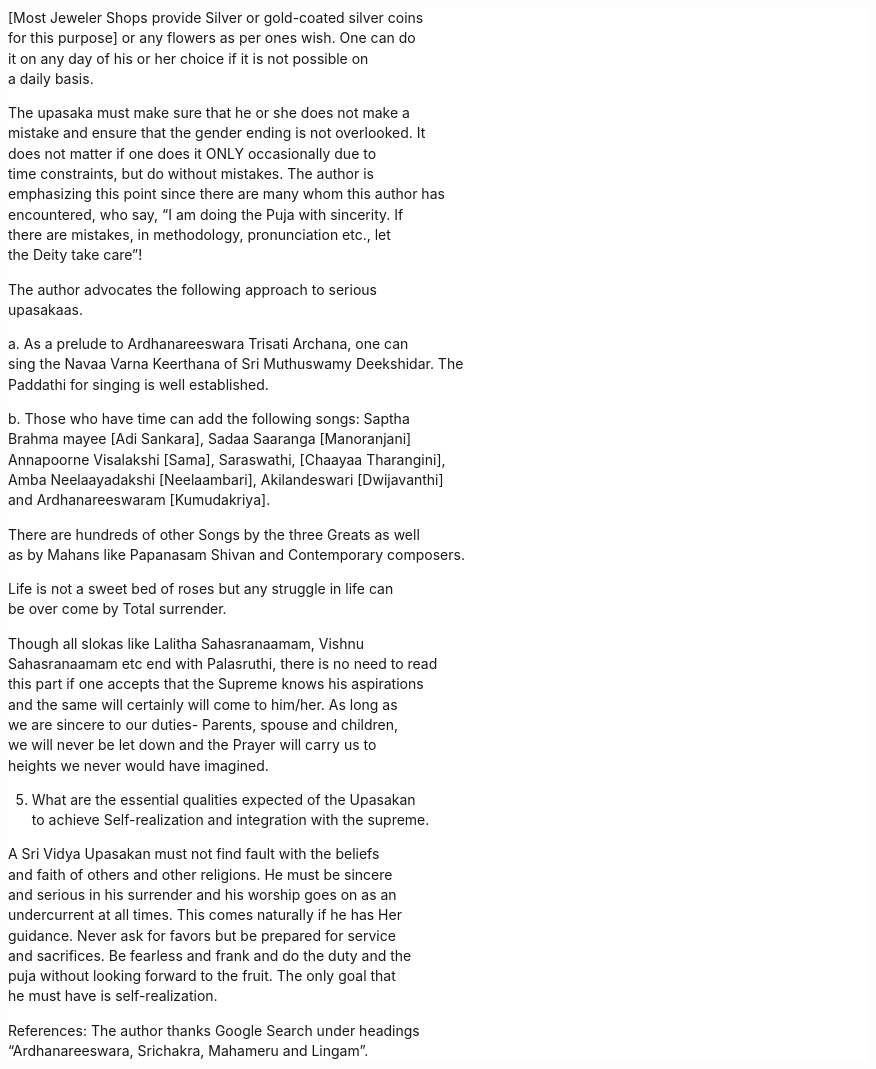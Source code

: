 [Most Jeweler Shops provide Silver or gold-coated silver coins  
for this purpose] or any flowers as per ones wish. One can do  
it on any day of his or her choice if it is not possible on  
a daily basis.  
  
The upasaka must make sure that he or she does not make a  
mistake and ensure that the gender ending is not overlooked. It  
does not matter if one does it ONLY occasionally due to  
time constraints, but do without mistakes. The author is  
emphasizing this point since there are many whom this author has  
encountered, who say, “I am doing the Puja with sincerity. If  
there are mistakes, in methodology, pronunciation etc., let  
the Deity take care”!  
  
The author advocates the following approach to serious  
upasakaas.  
  
a. As a prelude to Ardhanareeswara Trisati Archana, one can  
sing the Navaa Varna Keerthana of Sri Muthuswamy Deekshidar. The  
Paddathi for singing is well established.  
  
b. Those who have time can add the following songs: Saptha  
Brahma mayee [Adi Sankara], Sadaa Saaranga [Manoranjani]  
Annapoorne Visalakshi [Sama], Saraswathi, [Chaayaa Tharangini],  
Amba Neelaayadakshi [Neelaambari], Akilandeswari [Dwijavanthi]  
and Ardhanareeswaram [Kumudakriya].  
  
There are hundreds of other Songs by the three Greats as well  
as by Mahans like Papanasam Shivan and Contemporary composers.  
  
Life is not a sweet bed of roses but any struggle in life can  
be over come by Total surrender.  
  
Though all slokas like Lalitha Sahasranaamam, Vishnu  
Sahasranaamam etc end with Palasruthi, there is no need to read  
this part if one accepts that the Supreme knows his aspirations  
and the same will certainly will come to him/her. As long as  
we are sincere to our duties- Parents, spouse and children,  
we will never be let down and the Prayer will carry us to  
heights we never would have imagined.  
  
5. What are the essential qualities expected of the Upasakan  
to achieve Self-realization and integration with the supreme.  
  
A Sri Vidya Upasakan must not find fault with the beliefs  
and faith of others and other religions. He must be sincere  
and serious in his surrender and his worship goes on as an  
undercurrent at all times. This comes naturally if he has Her  
guidance. Never ask for favors but be prepared for service  
and sacrifices. Be fearless and frank and do the duty and the  
puja without looking forward to the fruit. The only goal that  
he must have is self-realization.  
  
References: The author thanks Google Search under headings  
“Ardhanareeswara, Srichakra, Mahameru and Lingam”.  
  